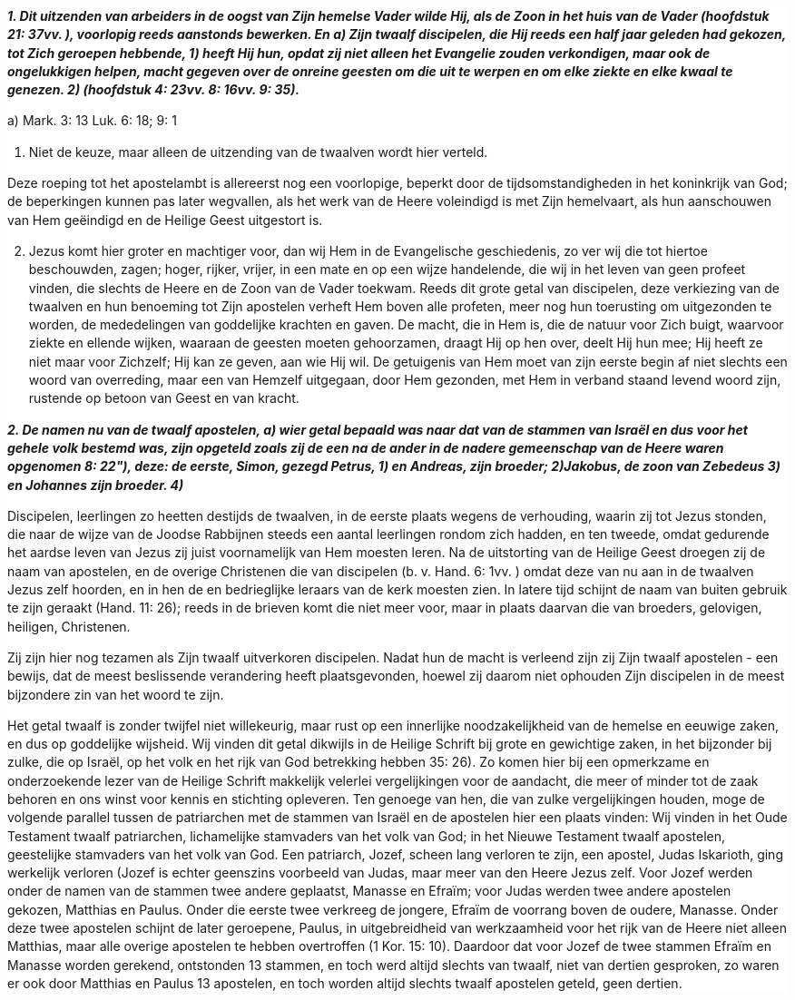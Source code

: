 ***1. Dit uitzenden van arbeiders in de oogst van Zijn hemelse Vader wilde Hij, als de Zoon in het huis van de Vader (hoofdstuk 21: 37vv. ), voorlopig reeds aanstonds bewerken. En a) Zijn twaalf discipelen, die Hij reeds een half jaar geleden had gekozen, tot Zich geroepen hebbende, 1) heeft Hij hun, opdat zij niet alleen het Evangelie zouden verkondigen, maar ook de ongelukkigen helpen, macht gegeven over de onreine geesten om die uit te werpen en om elke ziekte en elke kwaal te genezen. 2) (hoofdstuk 4: 23vv. 8: 16vv. 9: 35).***

a) Mark. 3: 13 Luk. 6: 18; 9: 1

1) Niet de keuze, maar alleen de uitzending van de twaalven wordt hier verteld.

Deze roeping tot het apostelambt is allereerst nog een voorlopige, beperkt door de tijdsomstandigheden in het koninkrijk van God; de beperkingen kunnen pas later wegvallen, als het werk van de Heere voleindigd is met Zijn hemelvaart, als hun aanschouwen van Hem geëindigd en de Heilige Geest uitgestort is.

2) Jezus komt hier groter en machtiger voor, dan wij Hem in de Evangelische geschiedenis, zo ver wij die tot hiertoe beschouwden, zagen; hoger, rijker, vrijer, in een mate en op een wijze handelende, die wij in het leven van geen profeet vinden, die slechts de Heere en de Zoon van de Vader toekwam. Reeds dit grote getal van discipelen, deze verkiezing van de twaalven en hun benoeming tot Zijn apostelen verheft Hem boven alle profeten, meer nog hun toerusting om uitgezonden te worden, de mededelingen van goddelijke krachten en gaven. De macht, die in Hem is, die de natuur voor Zich buigt, waarvoor ziekte en ellende wijken, waaraan de geesten moeten gehoorzamen, draagt Hij op hen over, deelt Hij hun mee; Hij heeft ze niet maar voor Zichzelf; Hij kan ze geven, aan wie Hij wil. De getuigenis van Hem moet van zijn eerste begin af niet slechts een woord van overreding, maar een van Hemzelf uitgegaan, door Hem gezonden, met Hem in verband staand levend woord zijn, rustende op betoon van Geest en van kracht.

***2. De namen nu van de twaalf apostelen, a) wier getal bepaald was naar dat van de stammen van Israël en dus voor het gehele volk bestemd was, zijn opgeteld zoals zij de een na de ander in de nadere gemeenschap van de Heere waren opgenomen 8: 22"), deze: de eerste, Simon, gezegd Petrus, 1) en Andreas, zijn broeder; 2)Jakobus, de zoon van Zebedeus 3) en Johannes zijn broeder. 4)***

Discipelen, leerlingen zo heetten destijds de twaalven, in de eerste plaats wegens de verhouding, waarin zij tot Jezus stonden, die naar de wijze van de Joodse Rabbijnen steeds een aantal leerlingen rondom zich hadden, en ten tweede, omdat gedurende het aardse leven van Jezus zij juist voornamelijk van Hem moesten leren. Na de uitstorting van de Heilige Geest droegen zij de naam van apostelen, en de overige Christenen die van discipelen (b. v. Hand. 6: 1vv. ) omdat deze van nu aan in de twaalven Jezus zelf hoorden, en in hen de en bedrieglijke leraars van de kerk moesten zien. In latere tijd schijnt de naam van buiten gebruik te zijn geraakt (Hand. 11: 26); reeds in de brieven komt die niet meer voor, maar in plaats daarvan die van broeders, gelovigen, heiligen, Christenen.

Zij zijn hier nog tezamen als Zijn twaalf uitverkoren discipelen. Nadat hun de macht is verleend zijn zij Zijn twaalf apostelen - een bewijs, dat de meest beslissende verandering heeft plaatsgevonden, hoewel zij daarom niet ophouden Zijn discipelen in de meest bijzondere zin van het woord te zijn.

Het getal twaalf is zonder twijfel niet willekeurig, maar rust op een innerlijke noodzakelijkheid van de hemelse en eeuwige zaken, en dus op goddelijke wijsheid. Wij vinden dit getal dikwijls in de Heilige Schrift bij grote en gewichtige zaken, in het bijzonder bij zulke, die op Israël, op het volk en het rijk van God betrekking hebben 35: 26). Zo komen hier bij een opmerkzame en onderzoekende lezer van de Heilige Schrift makkelijk velerlei vergelijkingen voor de aandacht, die meer of minder tot de zaak behoren en ons winst voor kennis en stichting opleveren. Ten genoege van hen, die van zulke vergelijkingen houden, moge de volgende parallel tussen de patriarchen met de stammen van Israël en de apostelen hier een plaats vinden: Wij vinden in het Oude Testament twaalf patriarchen, lichamelijke stamvaders van het volk van God; in het Nieuwe Testament twaalf apostelen, geestelijke stamvaders van het volk van God. Een patriarch, Jozef, scheen lang verloren te zijn, een apostel, Judas Iskarioth, ging werkelijk verloren (Jozef is echter geenszins voorbeeld van Judas, maar meer van den Heere Jezus zelf. Voor Jozef werden onder de namen van de stammen twee andere geplaatst, Manasse en Efraïm; voor Judas werden twee andere apostelen gekozen, Matthias en Paulus. Onder die eerste twee verkreeg de jongere, Efraïm de voorrang boven de oudere, Manasse. Onder deze twee apostelen schijnt de later geroepene, Paulus, in uitgebreidheid van werkzaamheid voor het rijk van de Heere niet alleen Matthias, maar alle overige apostelen te hebben overtroffen (1 Kor. 15: 10). Daardoor dat voor Jozef de twee stammen Efraïm en Manasse worden gerekend, ontstonden 13 stammen, en toch werd altijd slechts van twaalf, niet van dertien gesproken, zo waren er ook door Matthias en Paulus 13 apostelen, en toch worden altijd slechts twaalf apostelen geteld, geen dertien.

